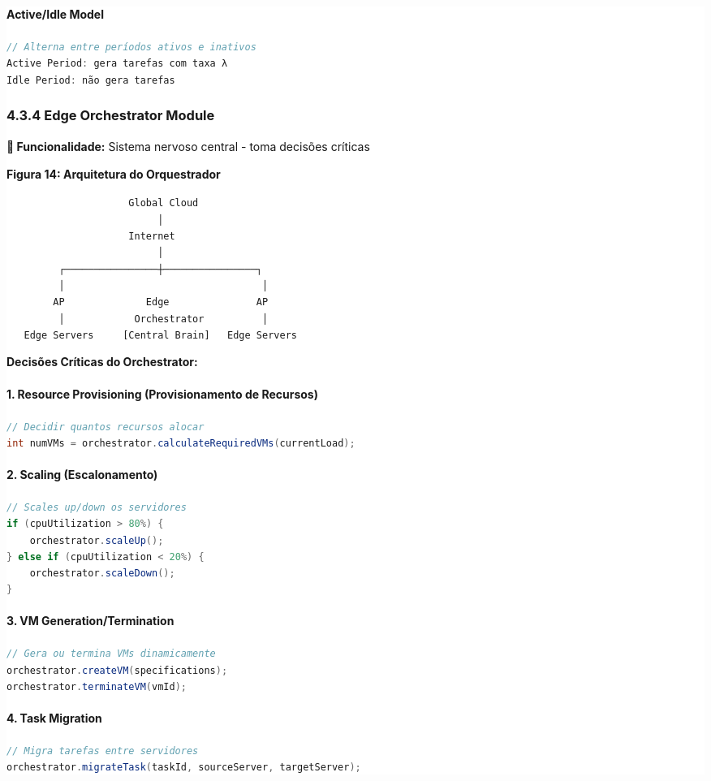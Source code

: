 #### **Active/Idle Model**
```java
// Alterna entre períodos ativos e inativos
Active Period: gera tarefas com taxa λ
Idle Period: não gera tarefas
```

### 4.3.4 Edge Orchestrator Module

**🧠 Funcionalidade:** Sistema nervoso central - toma decisões críticas

**Figura 14: Arquitetura do Orquestrador**

```
                     Global Cloud
                          │
                     Internet
                          │
         ┌────────────────┼────────────────┐
         │                                  │
        AP              Edge               AP
         │            Orchestrator          │
   Edge Servers     [Central Brain]   Edge Servers
```

**Decisões Críticas do Orchestrator:**

#### **1. Resource Provisioning (Provisionamento de Recursos)**
```java
// Decidir quantos recursos alocar
int numVMs = orchestrator.calculateRequiredVMs(currentLoad);
```

#### **2. Scaling (Escalonamento)**
```java
// Scales up/down os servidores
if (cpuUtilization > 80%) {
    orchestrator.scaleUp();
} else if (cpuUtilization < 20%) {
    orchestrator.scaleDown();
}
```

#### **3. VM Generation/Termination**
```java
// Gera ou termina VMs dinamicamente
orchestrator.createVM(specifications);
orchestrator.terminateVM(vmId);
```

#### **4. Task Migration**
```java
// Migra tarefas entre servidores
orchestrator.migrateTask(taskId, sourceServer, targetServer);
```
